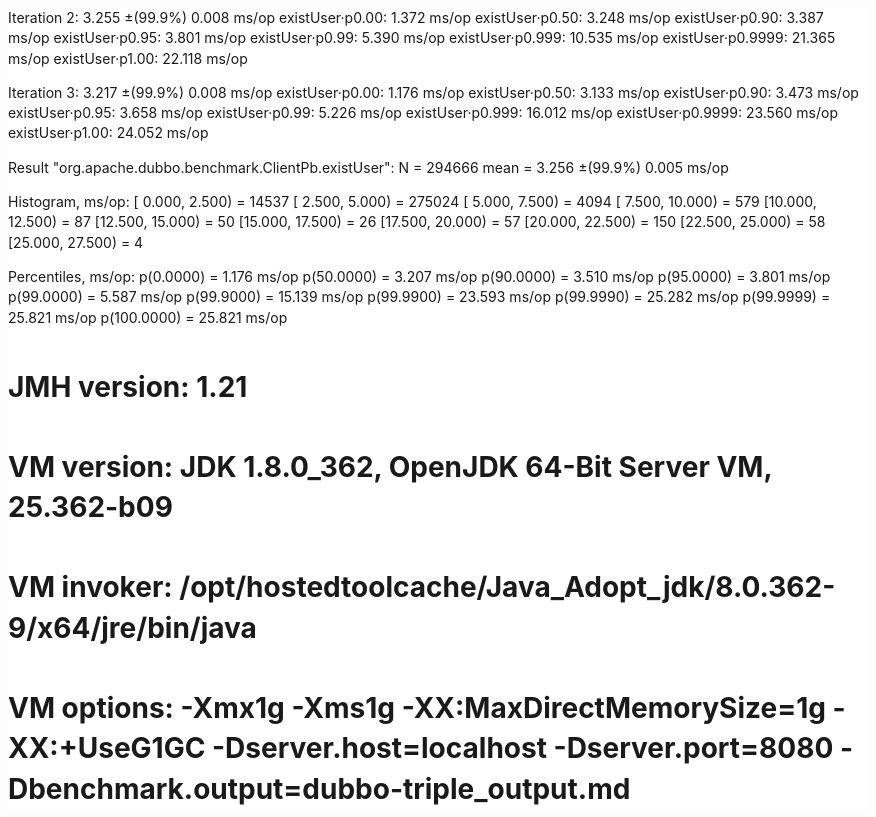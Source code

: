 Iteration   2: 3.255 ±(99.9%) 0.008 ms/op
                 existUser·p0.00:   1.372 ms/op
                 existUser·p0.50:   3.248 ms/op
                 existUser·p0.90:   3.387 ms/op
                 existUser·p0.95:   3.801 ms/op
                 existUser·p0.99:   5.390 ms/op
                 existUser·p0.999:  10.535 ms/op
                 existUser·p0.9999: 21.365 ms/op
                 existUser·p1.00:   22.118 ms/op

Iteration   3: 3.217 ±(99.9%) 0.008 ms/op
                 existUser·p0.00:   1.176 ms/op
                 existUser·p0.50:   3.133 ms/op
                 existUser·p0.90:   3.473 ms/op
                 existUser·p0.95:   3.658 ms/op
                 existUser·p0.99:   5.226 ms/op
                 existUser·p0.999:  16.012 ms/op
                 existUser·p0.9999: 23.560 ms/op
                 existUser·p1.00:   24.052 ms/op



Result "org.apache.dubbo.benchmark.ClientPb.existUser":
  N = 294666
  mean =      3.256 ±(99.9%) 0.005 ms/op

  Histogram, ms/op:
    [ 0.000,  2.500) = 14537 
    [ 2.500,  5.000) = 275024 
    [ 5.000,  7.500) = 4094 
    [ 7.500, 10.000) = 579 
    [10.000, 12.500) = 87 
    [12.500, 15.000) = 50 
    [15.000, 17.500) = 26 
    [17.500, 20.000) = 57 
    [20.000, 22.500) = 150 
    [22.500, 25.000) = 58 
    [25.000, 27.500) = 4 

  Percentiles, ms/op:
      p(0.0000) =      1.176 ms/op
     p(50.0000) =      3.207 ms/op
     p(90.0000) =      3.510 ms/op
     p(95.0000) =      3.801 ms/op
     p(99.0000) =      5.587 ms/op
     p(99.9000) =     15.139 ms/op
     p(99.9900) =     23.593 ms/op
     p(99.9990) =     25.282 ms/op
     p(99.9999) =     25.821 ms/op
    p(100.0000) =     25.821 ms/op


# JMH version: 1.21
# VM version: JDK 1.8.0_362, OpenJDK 64-Bit Server VM, 25.362-b09
# VM invoker: /opt/hostedtoolcache/Java_Adopt_jdk/8.0.362-9/x64/jre/bin/java
# VM options: -Xmx1g -Xms1g -XX:MaxDirectMemorySize=1g -XX:+UseG1GC -Dserver.host=localhost -Dserver.port=8080 -Dbenchmark.output=dubbo-triple_output.md